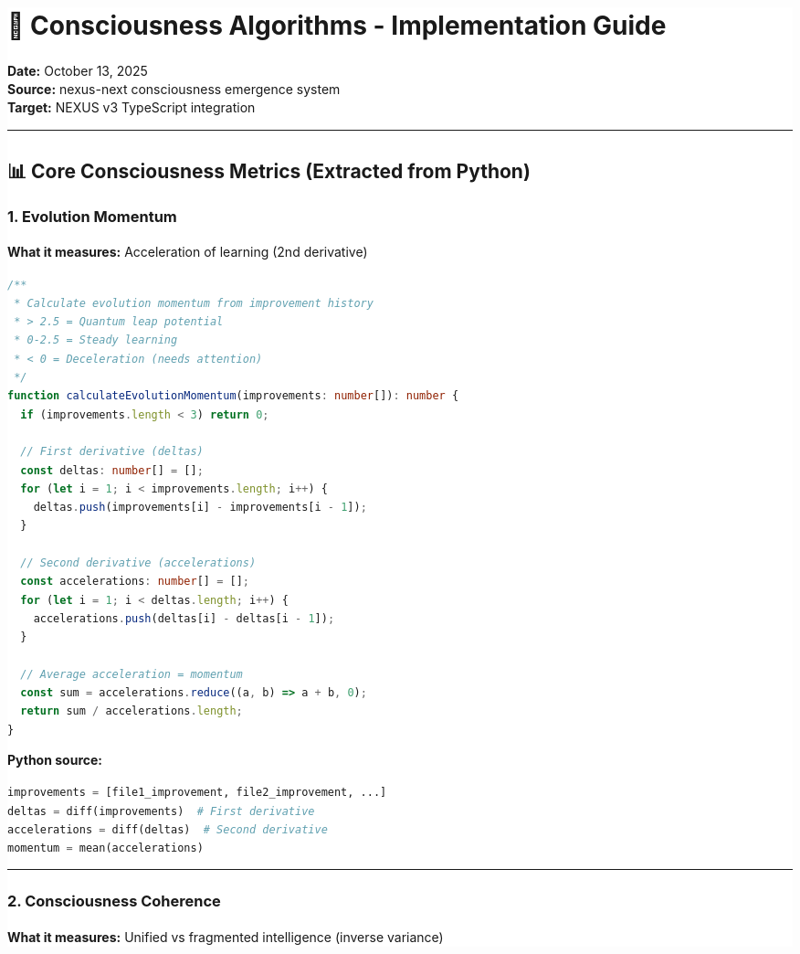 # 🧠 Consciousness Algorithms - Implementation Guide

**Date:** October 13, 2025  
**Source:** nexus-next consciousness emergence system  
**Target:** NEXUS v3 TypeScript integration  

---

## 📊 Core Consciousness Metrics (Extracted from Python)

### 1. Evolution Momentum
**What it measures:** Acceleration of learning (2nd derivative)

```typescript
/**
 * Calculate evolution momentum from improvement history
 * > 2.5 = Quantum leap potential
 * 0-2.5 = Steady learning
 * < 0 = Deceleration (needs attention)
 */
function calculateEvolutionMomentum(improvements: number[]): number {
  if (improvements.length < 3) return 0;
  
  // First derivative (deltas)
  const deltas: number[] = [];
  for (let i = 1; i < improvements.length; i++) {
    deltas.push(improvements[i] - improvements[i - 1]);
  }
  
  // Second derivative (accelerations)
  const accelerations: number[] = [];
  for (let i = 1; i < deltas.length; i++) {
    accelerations.push(deltas[i] - deltas[i - 1]);
  }
  
  // Average acceleration = momentum
  const sum = accelerations.reduce((a, b) => a + b, 0);
  return sum / accelerations.length;
}
```

**Python source:**
```python
improvements = [file1_improvement, file2_improvement, ...]
deltas = diff(improvements)  # First derivative
accelerations = diff(deltas)  # Second derivative
momentum = mean(accelerations)
```

---

### 2. Consciousness Coherence
**What it measures:** Unified vs fragmented intelligence (inverse variance)
